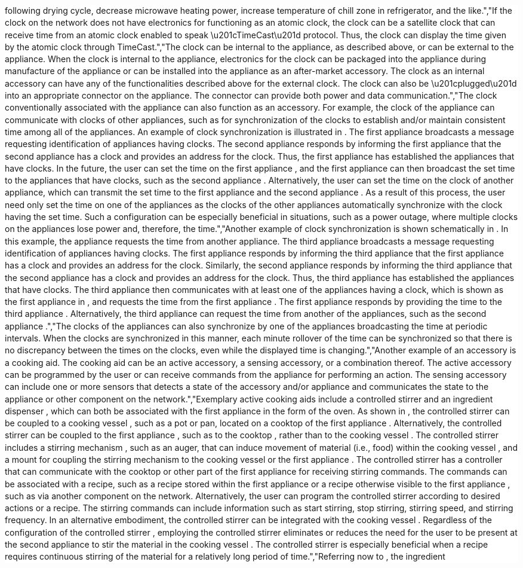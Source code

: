 following drying cycle, decrease microwave heating power, increase temperature of chill zone in refrigerator, and the like.","If the clock on the network does not have electronics for functioning as an atomic clock, the clock can be a satellite clock that can receive time from an atomic clock enabled to speak \u201cTimeCast\u201d protocol. Thus, the clock can display the time given by the atomic clock through TimeCast.","The clock can be internal to the appliance, as described above, or can be external to the appliance. When the clock is internal to the appliance, electronics for the clock can be packaged into the appliance during manufacture of the appliance or can be installed into the appliance as an after-market accessory. The clock as an internal accessory can have any of the functionalities described above for the external clock. The clock can also be \u201cplugged\u201d into an appropriate connector on the appliance. The connector can provide both power and data communication.","The clock conventionally associated with the appliance can also function as an accessory. For example, the clock of the appliance can communicate with clocks of other appliances, such as for synchronization of the clocks to establish and\/or maintain consistent time among all of the appliances. An example of clock synchronization is illustrated in . The first appliance  broadcasts a message requesting identification of appliances having clocks. The second appliance  responds by informing the first appliance  that the second appliance  has a clock and provides an address for the clock. Thus, the first appliance  has established the appliances that have clocks. In the future, the user can set the time on the first appliance , and the first appliance  can then broadcast the set time to the appliances that have clocks, such as the second appliance . Alternatively, the user can set the time on the clock of another appliance, which can transmit the set time to the first appliance  and the second appliance . As a result of this process, the user need only set the time on one of the appliances as the clocks of the other appliances automatically synchronize with the clock having the set time. Such a configuration can be especially beneficial in situations, such as a power outage, where multiple clocks on the appliances lose power and, therefore, the time.","Another example of clock synchronization is shown schematically in . In this example, the appliance requests the time from another appliance. The third appliance  broadcasts a message requesting identification of appliances having clocks. The first appliance  responds by informing the third appliance  that the first appliance  has a clock and provides an address for the clock. Similarly, the second appliance  responds by informing the third appliance  that the second appliance  has a clock and provides an address for the clock. Thus, the third appliance  has established the appliances that have clocks. The third appliance  then communicates with at least one of the appliances having a clock, which is shown as the first appliance  in , and requests the time from the first appliance . The first appliance  responds by providing the time to the third appliance . Alternatively, the third appliance  can request the time from another of the appliances, such as the second appliance .","The clocks of the appliances can also synchronize by one of the appliances broadcasting the time at periodic intervals. When the clocks are synchronized in this manner, each minute rollover of the time can be synchronized so that there is no discrepancy between the times on the clocks, even while the displayed time is changing.","Another example of an accessory is a cooking aid. The cooking aid can be an active accessory, a sensing accessory, or a combination thereof. The active accessory can be programmed by the user or can receive commands from the appliance for performing an action. The sensing accessory can include one or more sensors that detects a state of the accessory and\/or appliance and communicates the state to the appliance or other component on the network.","Exemplary active cooking aids include a controlled stirrer  and an ingredient dispenser , which can both be associated with the first appliance  in the form of the oven. As shown in , the controlled stirrer  can be coupled to a cooking vessel , such as a pot or pan, located on a cooktop  of the first appliance . Alternatively, the controlled stirrer  can be coupled to the first appliance , such as to the cooktop , rather than to the cooking vessel . The controlled stirrer  includes a stirring mechanism , such as an auger, that can induce movement of material (i.e., food) within the cooking vessel , and a mount  for coupling the stirring mechanism  to the cooking vessel  or the first appliance . The controlled stirrer  has a controller  that can communicate with the cooktop  or other part of the first appliance  for receiving stirring commands. The commands can be associated with a recipe, such as a recipe stored within the first appliance  or a recipe otherwise visible to the first appliance , such as via another component on the network. Alternatively, the user can program the controlled stirrer  according to desired actions or a recipe. The stirring commands can include information such as start stirring, stop stirring, stirring speed, and stirring frequency. In an alternative embodiment, the controlled stirrer  can be integrated with the cooking vessel . Regardless of the configuration of the controlled stirrer , employing the controlled stirrer  eliminates or reduces the need for the user to be present at the second appliance  to stir the material in the cooking vessel . The controlled stirrer  is especially beneficial when a recipe requires continuous stirring of the material for a relatively long period of time.","Referring now to , the ingredient